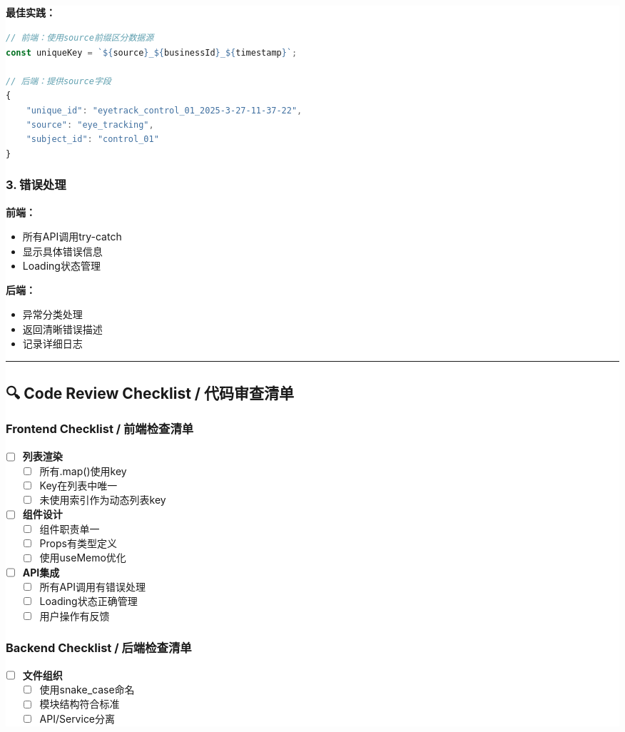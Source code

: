 **最佳实践：**
```javascript
// 前端：使用source前缀区分数据源
const uniqueKey = `${source}_${businessId}_${timestamp}`;

// 后端：提供source字段
{
    "unique_id": "eyetrack_control_01_2025-3-27-11-37-22",
    "source": "eye_tracking",
    "subject_id": "control_01"
}
```

### 3. 错误处理

**前端：**
- 所有API调用try-catch
- 显示具体错误信息
- Loading状态管理

**后端：**
- 异常分类处理
- 返回清晰错误描述
- 记录详细日志

---

## 🔍 Code Review Checklist / 代码审查清单

### Frontend Checklist / 前端检查清单

- [ ] **列表渲染**
  - [ ] 所有.map()使用key
  - [ ] Key在列表中唯一
  - [ ] 未使用索引作为动态列表key

- [ ] **组件设计**
  - [ ] 组件职责单一
  - [ ] Props有类型定义
  - [ ] 使用useMemo优化

- [ ] **API集成**
  - [ ] 所有API调用有错误处理
  - [ ] Loading状态正确管理
  - [ ] 用户操作有反馈

### Backend Checklist / 后端检查清单

- [ ] **文件组织**
  - [ ] 使用snake_case命名
  - [ ] 模块结构符合标准
  - [ ] API/Service分离
